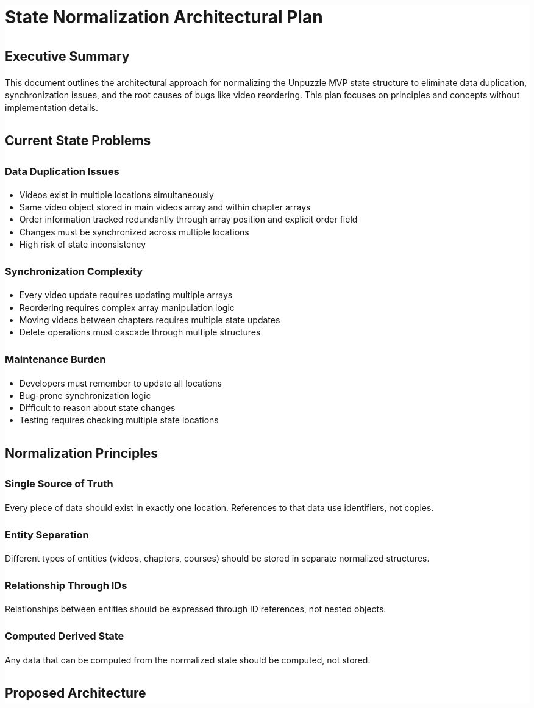 # State Normalization Architectural Plan

## Executive Summary
This document outlines the architectural approach for normalizing the Unpuzzle MVP state structure to eliminate data duplication, synchronization issues, and the root causes of bugs like video reordering. This plan focuses on principles and concepts without implementation details.

## Current State Problems

### Data Duplication Issues
- Videos exist in multiple locations simultaneously
- Same video object stored in main videos array and within chapter arrays
- Order information tracked redundantly through array position and explicit order field
- Changes must be synchronized across multiple locations
- High risk of state inconsistency

### Synchronization Complexity
- Every video update requires updating multiple arrays
- Reordering requires complex array manipulation logic
- Moving videos between chapters requires multiple state updates
- Delete operations must cascade through multiple structures

### Maintenance Burden
- Developers must remember to update all locations
- Bug-prone synchronization logic
- Difficult to reason about state changes
- Testing requires checking multiple state locations

## Normalization Principles

### Single Source of Truth
Every piece of data should exist in exactly one location. References to that data use identifiers, not copies.

### Entity Separation
Different types of entities (videos, chapters, courses) should be stored in separate normalized structures.

### Relationship Through IDs
Relationships between entities should be expressed through ID references, not nested objects.

### Computed Derived State
Any data that can be computed from the normalized state should be computed, not stored.

## Proposed Architecture

